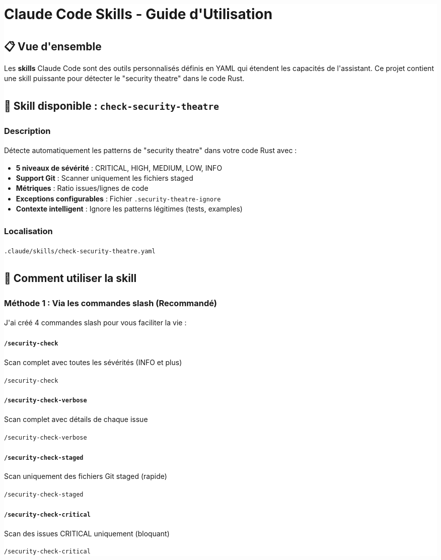 # Claude Code Skills - Guide d'Utilisation

## 📋 Vue d'ensemble

Les **skills** Claude Code sont des outils personnalisés définis en YAML qui étendent les capacités de l'assistant. Ce projet contient une skill puissante pour détecter le "security theatre" dans le code Rust.

## 🎯 Skill disponible : `check-security-theatre`

### Description
Détecte automatiquement les patterns de "security theatre" dans votre code Rust avec :
- **5 niveaux de sévérité** : CRITICAL, HIGH, MEDIUM, LOW, INFO
- **Support Git** : Scanner uniquement les fichiers staged
- **Métriques** : Ratio issues/lignes de code
- **Exceptions configurables** : Fichier `.security-theatre-ignore`
- **Contexte intelligent** : Ignore les patterns légitimes (tests, examples)

### Localisation
```
.claude/skills/check-security-theatre.yaml
```

## 🚀 Comment utiliser la skill

### Méthode 1 : Via les commandes slash (Recommandé)

J'ai créé 4 commandes slash pour vous faciliter la vie :

#### `/security-check`
Scan complet avec toutes les sévérités (INFO et plus)
```
/security-check
```

#### `/security-check-verbose`
Scan complet avec détails de chaque issue
```
/security-check-verbose
```

#### `/security-check-staged`
Scan uniquement des fichiers Git staged (rapide)
```
/security-check-staged
```

#### `/security-check-critical`
Scan des issues CRITICAL uniquement (bloquant)
```
/security-check-critical
```
